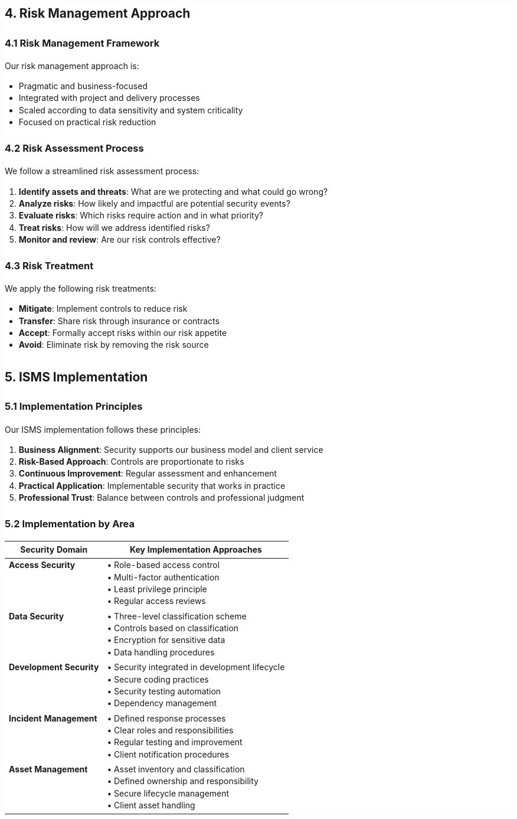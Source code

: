 ## 4. Risk Management Approach

### 4.1 Risk Management Framework

Our risk management approach is:

- Pragmatic and business-focused
- Integrated with project and delivery processes
- Scaled according to data sensitivity and system criticality
- Focused on practical risk reduction

### 4.2 Risk Assessment Process

We follow a streamlined risk assessment process:

1. **Identify assets and threats**: What are we protecting and what could go wrong?
2. **Analyze risks**: How likely and impactful are potential security events?
3. **Evaluate risks**: Which risks require action and in what priority?
4. **Treat risks**: How will we address identified risks?
5. **Monitor and review**: Are our risk controls effective?

### 4.3 Risk Treatment

We apply the following risk treatments:

- **Mitigate**: Implement controls to reduce risk
- **Transfer**: Share risk through insurance or contracts
- **Accept**: Formally accept risks within our risk appetite
- **Avoid**: Eliminate risk by removing the risk source

## 5. ISMS Implementation

### 5.1 Implementation Principles

Our ISMS implementation follows these principles:

1. **Business Alignment**: Security supports our business model and client service
2. **Risk-Based Approach**: Controls are proportionate to risks
3. **Continuous Improvement**: Regular assessment and enhancement
4. **Practical Application**: Implementable security that works in practice
5. **Professional Trust**: Balance between controls and professional judgment

### 5.2 Implementation by Area

| Security Domain | Key Implementation Approaches |
|-----------------|-------------------------------|
| **Access Security** | • Role-based access control<br>• Multi-factor authentication<br>• Least privilege principle<br>• Regular access reviews |
| **Data Security** | • Three-level classification scheme<br>• Controls based on classification<br>• Encryption for sensitive data<br>• Data handling procedures |
| **Development Security** | • Security integrated in development lifecycle<br>• Secure coding practices<br>• Security testing automation<br>• Dependency management |
| **Incident Management** | • Defined response processes<br>• Clear roles and responsibilities<br>• Regular testing and improvement<br>• Client notification procedures |
| **Asset Management** | • Asset inventory and classification<br>• Defined ownership and responsibility<br>• Secure lifecycle management<br>• Client asset handling |
